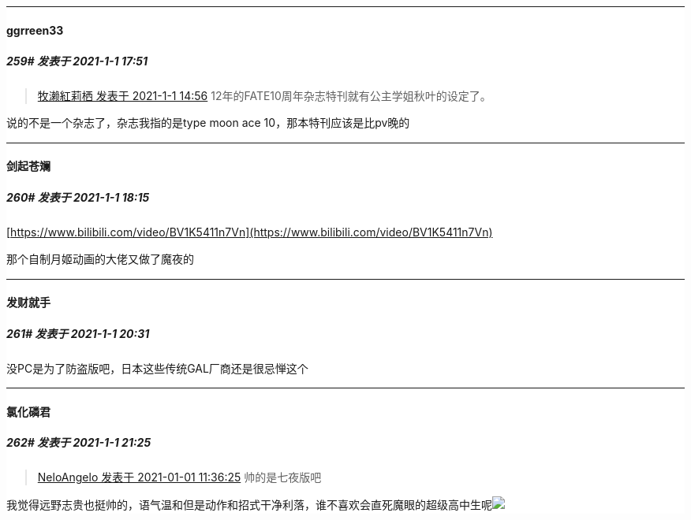 





*****

####  ggrreen33  
##### 259#       发表于 2021-1-1 17:51



<blockquote><a href="httphttps://bbs.saraba1st.com/2b/forum.php?mod=redirect&amp;goto=findpost&amp;pid=49909091&amp;ptid=1980597" target="_blank">牧濑紅莉栖 发表于 2021-1-1 14:56</a>
12年的FATE10周年杂志特刊就有公主学姐秋叶的设定了。</blockquote>
说的不是一个杂志了，杂志我指的是type moon ace 10，那本特刊应该是比pv晚的







*****

####  剑起苍斓  
##### 260#       发表于 2021-1-1 18:15



[https://www.bilibili.com/video/BV1K5411n7Vn](https://www.bilibili.com/video/BV1K5411n7Vn)

那个自制月姬动画的大佬又做了魔夜的







*****

####  发财就手  
##### 261#       发表于 2021-1-1 20:31




没PC是为了防盗版吧，日本这些传统GAL厂商还是很忌惮这个







*****

####  氯化磷君  
##### 262#       发表于 2021-1-1 21:25



<blockquote><a href="httphttps://bbs.saraba1st.com/2b/forum.php?mod=redirect&amp;goto=findpost&amp;pid=49907307&amp;ptid=1980597" target="_blank">NeloAngelo 发表于 2021-01-01 11:36:25</a>
帅的是七夜版吧</blockquote>我觉得远野志贵也挺帅的，语气温和但是动作和招式干净利落，谁不喜欢会直死魔眼的超级高中生呢<img src="https://static.saraba1st.com/image/smiley/face2017/068.png" referrerpolicy="no-referrer">
